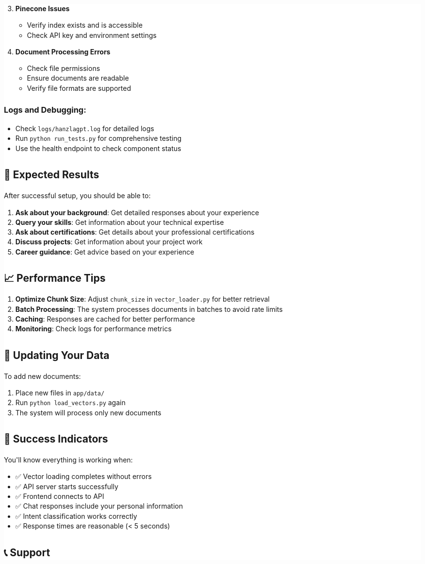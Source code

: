 3. **Pinecone Issues**
   - Verify index exists and is accessible
   - Check API key and environment settings

4. **Document Processing Errors**
   - Check file permissions
   - Ensure documents are readable
   - Verify file formats are supported

### Logs and Debugging:

- Check `logs/hanzlagpt.log` for detailed logs
- Run `python run_tests.py` for comprehensive testing
- Use the health endpoint to check component status

## 🎯 Expected Results

After successful setup, you should be able to:

1. **Ask about your background**: Get detailed responses about your experience
2. **Query your skills**: Get information about your technical expertise
3. **Ask about certifications**: Get details about your professional certifications
4. **Discuss projects**: Get information about your project work
5. **Career guidance**: Get advice based on your experience

## 📈 Performance Tips

1. **Optimize Chunk Size**: Adjust `chunk_size` in `vector_loader.py` for better retrieval
2. **Batch Processing**: The system processes documents in batches to avoid rate limits
3. **Caching**: Responses are cached for better performance
4. **Monitoring**: Check logs for performance metrics

## 🔄 Updating Your Data

To add new documents:

1. Place new files in `app/data/`
2. Run `python load_vectors.py` again
3. The system will process only new documents

## 🎉 Success Indicators

You'll know everything is working when:

- ✅ Vector loading completes without errors
- ✅ API server starts successfully
- ✅ Frontend connects to API
- ✅ Chat responses include your personal information
- ✅ Intent classification works correctly
- ✅ Response times are reasonable (< 5 seconds)

## 📞 Support

